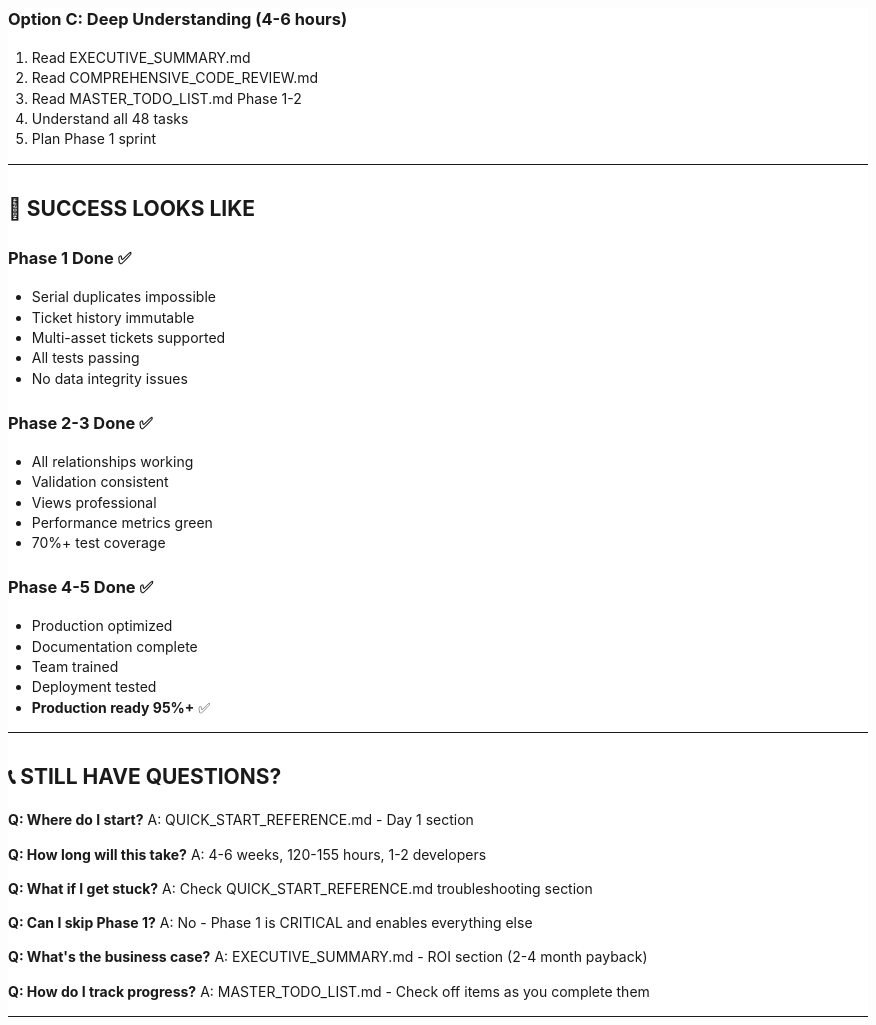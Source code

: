 ### Option C: Deep Understanding (4-6 hours)
1. Read EXECUTIVE_SUMMARY.md
2. Read COMPREHENSIVE_CODE_REVIEW.md
3. Read MASTER_TODO_LIST.md Phase 1-2
4. Understand all 48 tasks
5. Plan Phase 1 sprint

---

## 🎯 SUCCESS LOOKS LIKE

### Phase 1 Done ✅
- Serial duplicates impossible
- Ticket history immutable
- Multi-asset tickets supported
- All tests passing
- No data integrity issues

### Phase 2-3 Done ✅
- All relationships working
- Validation consistent
- Views professional
- Performance metrics green
- 70%+ test coverage

### Phase 4-5 Done ✅
- Production optimized
- Documentation complete
- Team trained
- Deployment tested
- **Production ready 95%+** ✅

---

## 📞 STILL HAVE QUESTIONS?

**Q: Where do I start?**
A: QUICK_START_REFERENCE.md - Day 1 section

**Q: How long will this take?**
A: 4-6 weeks, 120-155 hours, 1-2 developers

**Q: What if I get stuck?**
A: Check QUICK_START_REFERENCE.md troubleshooting section

**Q: Can I skip Phase 1?**
A: No - Phase 1 is CRITICAL and enables everything else

**Q: What's the business case?**
A: EXECUTIVE_SUMMARY.md - ROI section (2-4 month payback)

**Q: How do I track progress?**
A: MASTER_TODO_LIST.md - Check off items as you complete them

---